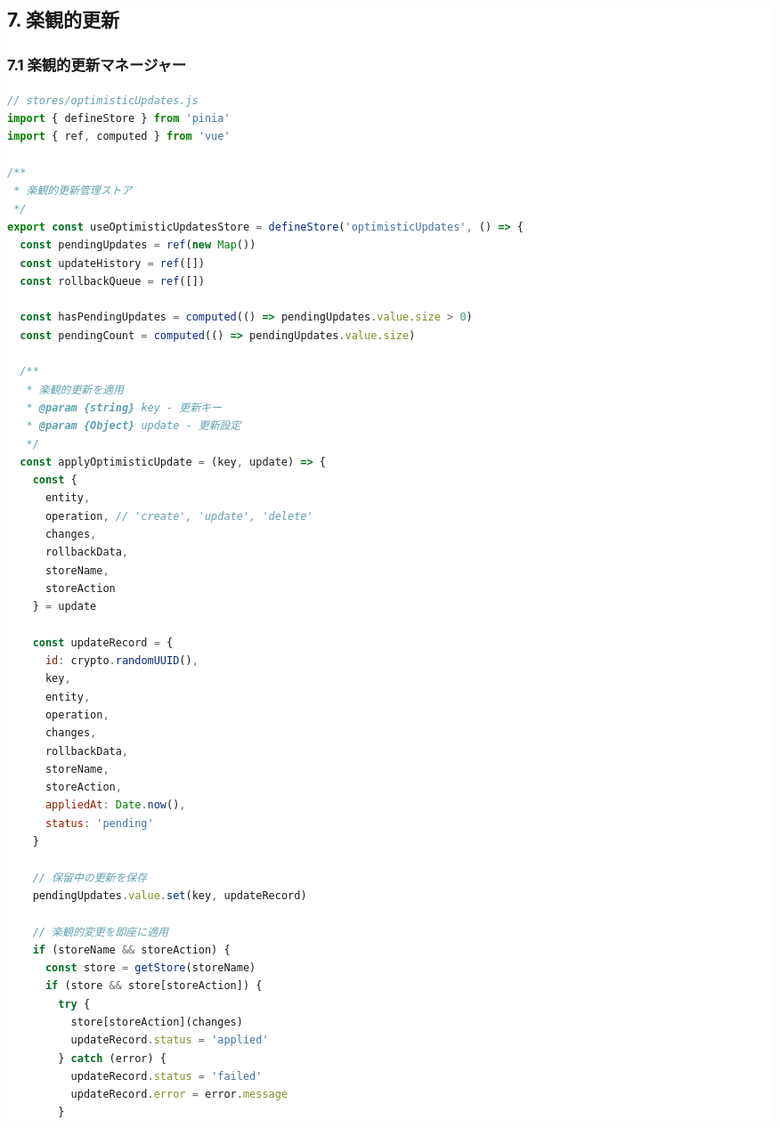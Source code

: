 
## 7. 楽観的更新

### 7.1 楽観的更新マネージャー

```javascript
// stores/optimisticUpdates.js
import { defineStore } from 'pinia'
import { ref, computed } from 'vue'

/**
 * 楽観的更新管理ストア
 */
export const useOptimisticUpdatesStore = defineStore('optimisticUpdates', () => {
  const pendingUpdates = ref(new Map())
  const updateHistory = ref([])
  const rollbackQueue = ref([])
  
  const hasPendingUpdates = computed(() => pendingUpdates.value.size > 0)
  const pendingCount = computed(() => pendingUpdates.value.size)
  
  /**
   * 楽観的更新を適用
   * @param {string} key - 更新キー
   * @param {Object} update - 更新設定
   */
  const applyOptimisticUpdate = (key, update) => {
    const {
      entity,
      operation, // 'create', 'update', 'delete'
      changes,
      rollbackData,
      storeName,
      storeAction
    } = update
    
    const updateRecord = {
      id: crypto.randomUUID(),
      key,
      entity,
      operation,
      changes,
      rollbackData,
      storeName,
      storeAction,
      appliedAt: Date.now(),
      status: 'pending'
    }
    
    // 保留中の更新を保存
    pendingUpdates.value.set(key, updateRecord)
    
    // 楽観的変更を即座に適用
    if (storeName && storeAction) {
      const store = getStore(storeName)
      if (store && store[storeAction]) {
        try {
          store[storeAction](changes)
          updateRecord.status = 'applied'
        } catch (error) {
          updateRecord.status = 'failed'
          updateRecord.error = error.message
        }
```